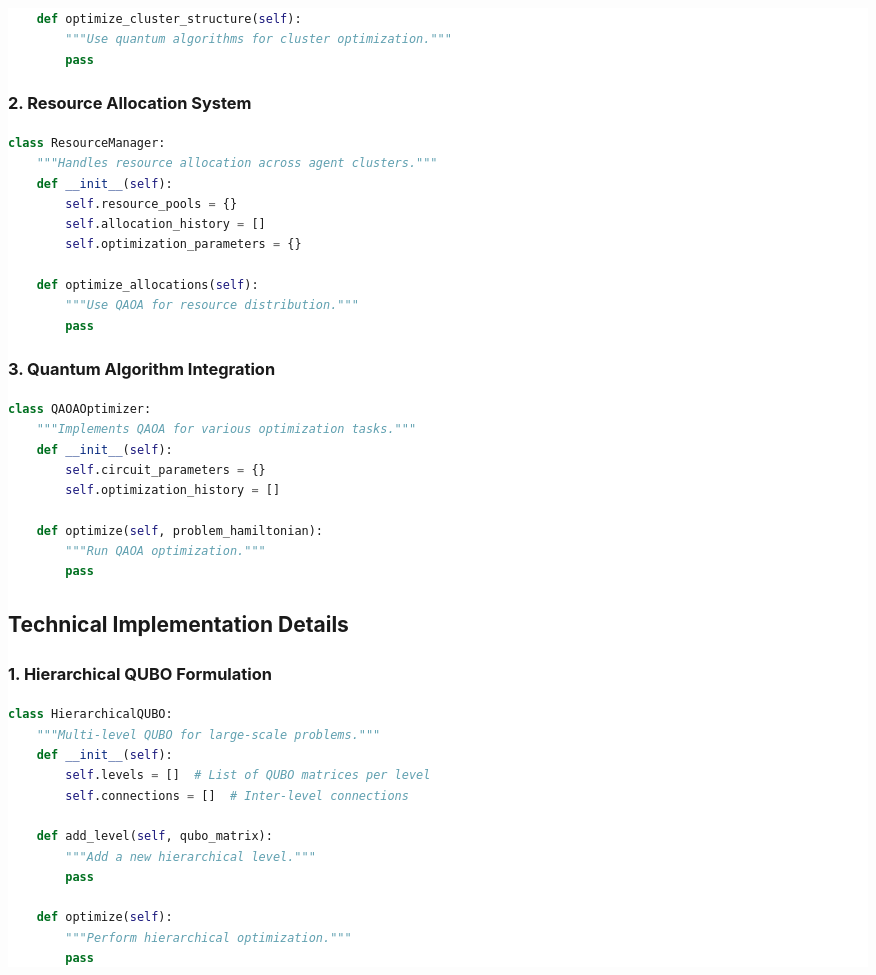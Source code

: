 ```python
    def optimize_cluster_structure(self):
        """Use quantum algorithms for cluster optimization."""
        pass
```

### 2. Resource Allocation System
```python
class ResourceManager:
    """Handles resource allocation across agent clusters."""
    def __init__(self):
        self.resource_pools = {}
        self.allocation_history = []
        self.optimization_parameters = {}

    def optimize_allocations(self):
        """Use QAOA for resource distribution."""
        pass
```

### 3. Quantum Algorithm Integration
```python
class QAOAOptimizer:
    """Implements QAOA for various optimization tasks."""
    def __init__(self):
        self.circuit_parameters = {}
        self.optimization_history = []

    def optimize(self, problem_hamiltonian):
        """Run QAOA optimization."""
        pass
```

## Technical Implementation Details

### 1. Hierarchical QUBO Formulation
```python
class HierarchicalQUBO:
    """Multi-level QUBO for large-scale problems."""
    def __init__(self):
        self.levels = []  # List of QUBO matrices per level
        self.connections = []  # Inter-level connections

    def add_level(self, qubo_matrix):
        """Add a new hierarchical level."""
        pass

    def optimize(self):
        """Perform hierarchical optimization."""
        pass
```
